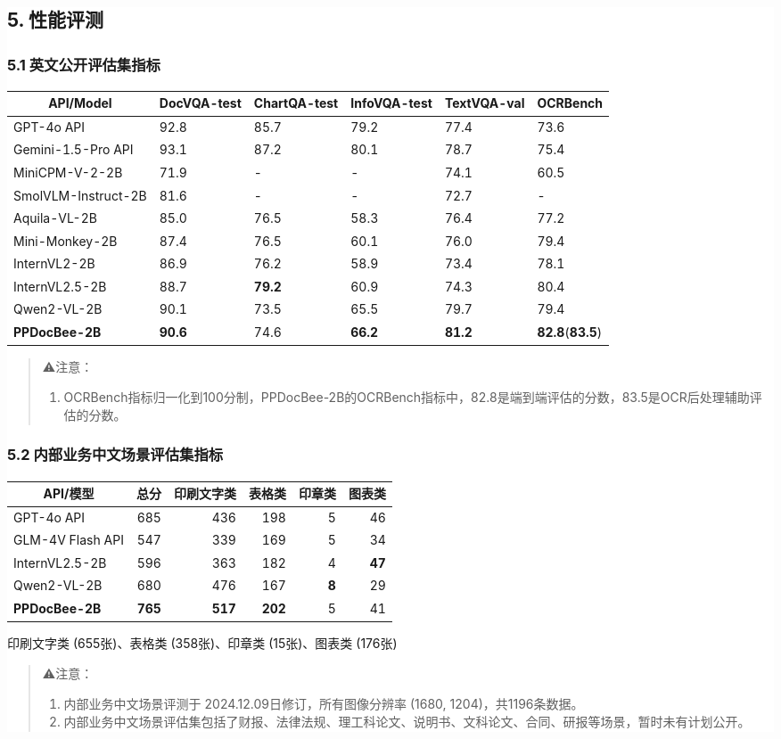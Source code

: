 
## 5. 性能评测

### 5.1 英文公开评估集指标

API/Model         | DocVQA-test | ChartQA-test | InfoVQA-test | TextVQA-val | OCRBench 
----------------- | ----------- | ------------ | ------------ | ----------- | -------- 
GPT-4o API        | 92.8        | 85.7         | 79.2       | 77.4       | 73.6    
Gemini-1.5-Pro API| 93.1        | 87.2         | 80.1       | 78.7       | 75.4    
MiniCPM-V-2-2B    | 71.9        | -            |       -      | 74.1       | 60.5    
SmolVLM-Instruct-2B| 81.6       | -            |       -      | 72.7       | -        
Aquila-VL-2B      | 85.0        | 76.5         | 58.3         | 76.4       | 77.2   
Mini-Monkey-2B    | 87.4        | 76.5         | 60.1         | 76.0       | 79.4  
InternVL2-2B      | 86.9        | 76.2         | 58.9         | 73.4       | 78.1  
InternVL2.5-2B    | 88.7        | **79.2**     | 60.9        | 74.3        | 80.4     
Qwen2-VL-2B       | 90.1        | 73.5        | 65.5        | 79.7        | 79.4    
**PPDocBee-2B**   | **90.6**    | 74.6        | **66.2**    | **81.2**  | **82.8**(**83.5**)

> ⚠️注意：
> 1. OCRBench指标归一化到100分制，PPDocBee-2B的OCRBench指标中，82.8是端到端评估的分数，83.5是OCR后处理辅助评估的分数。

### 5.2 内部业务中文场景评估集指标

| API/模型 | 总分 | 印刷文字类 | 表格类 | 印章类 | 图表类 |
|---------|-----:|---------:|------:|------:|------:|
| GPT-4o API | 685 | 436 | 198 | 5 | 46 |
| GLM-4V Flash API | 547 | 339 | 169 | 5 | 34 |
| InternVL2.5-2B | 596 | 363 | 182 | 4 | **47** |
| Qwen2-VL-2B | 680 | 476 | 167 | **8** | 29 |
| **PPDocBee-2B** | **765** | **517** | **202** | 5 | 41 |

印刷文字类 (655张)、表格类 (358张)、印章类 (15张)、图表类 (176张)

> ⚠️注意：
> 1. 内部业务中文场景评测于 2024.12.09日修订，所有图像分辨率 (1680, 1204)，共1196条数据。
> 2. 内部业务中文场景评估集包括了财报、法律法规、理工科论文、说明书、文科论文、合同、研报等场景，暂时未有计划公开。